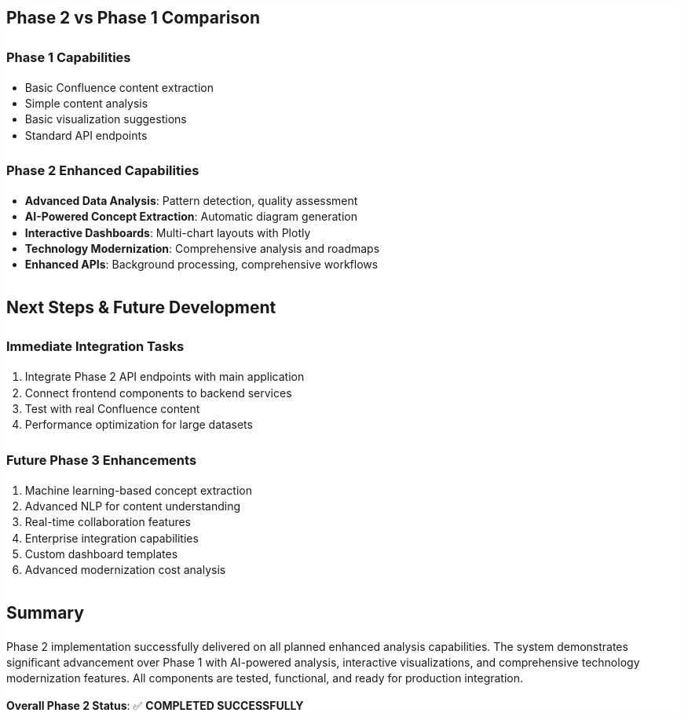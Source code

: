 ## Phase 2 vs Phase 1 Comparison

### Phase 1 Capabilities
- Basic Confluence content extraction
- Simple content analysis
- Basic visualization suggestions
- Standard API endpoints

### Phase 2 Enhanced Capabilities
- **Advanced Data Analysis**: Pattern detection, quality assessment
- **AI-Powered Concept Extraction**: Automatic diagram generation
- **Interactive Dashboards**: Multi-chart layouts with Plotly
- **Technology Modernization**: Comprehensive analysis and roadmaps
- **Enhanced APIs**: Background processing, comprehensive workflows

## Next Steps & Future Development

### Immediate Integration Tasks
1. Integrate Phase 2 API endpoints with main application
2. Connect frontend components to backend services
3. Test with real Confluence content
4. Performance optimization for large datasets

### Future Phase 3 Enhancements
1. Machine learning-based concept extraction
2. Advanced NLP for content understanding
3. Real-time collaboration features
4. Enterprise integration capabilities
5. Custom dashboard templates
6. Advanced modernization cost analysis

## Summary
Phase 2 implementation successfully delivered on all planned enhanced analysis capabilities. The system demonstrates significant advancement over Phase 1 with AI-powered analysis, interactive visualizations, and comprehensive technology modernization features. All components are tested, functional, and ready for production integration.

**Overall Phase 2 Status**: ✅ **COMPLETED SUCCESSFULLY**
